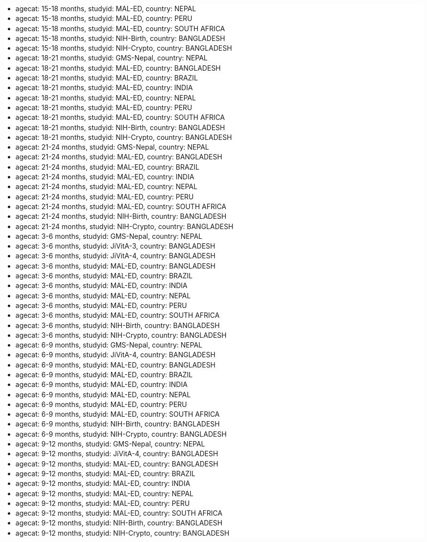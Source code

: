 * agecat: 15-18 months, studyid: MAL-ED, country: NEPAL
* agecat: 15-18 months, studyid: MAL-ED, country: PERU
* agecat: 15-18 months, studyid: MAL-ED, country: SOUTH AFRICA
* agecat: 15-18 months, studyid: NIH-Birth, country: BANGLADESH
* agecat: 15-18 months, studyid: NIH-Crypto, country: BANGLADESH
* agecat: 18-21 months, studyid: GMS-Nepal, country: NEPAL
* agecat: 18-21 months, studyid: MAL-ED, country: BANGLADESH
* agecat: 18-21 months, studyid: MAL-ED, country: BRAZIL
* agecat: 18-21 months, studyid: MAL-ED, country: INDIA
* agecat: 18-21 months, studyid: MAL-ED, country: NEPAL
* agecat: 18-21 months, studyid: MAL-ED, country: PERU
* agecat: 18-21 months, studyid: MAL-ED, country: SOUTH AFRICA
* agecat: 18-21 months, studyid: NIH-Birth, country: BANGLADESH
* agecat: 18-21 months, studyid: NIH-Crypto, country: BANGLADESH
* agecat: 21-24 months, studyid: GMS-Nepal, country: NEPAL
* agecat: 21-24 months, studyid: MAL-ED, country: BANGLADESH
* agecat: 21-24 months, studyid: MAL-ED, country: BRAZIL
* agecat: 21-24 months, studyid: MAL-ED, country: INDIA
* agecat: 21-24 months, studyid: MAL-ED, country: NEPAL
* agecat: 21-24 months, studyid: MAL-ED, country: PERU
* agecat: 21-24 months, studyid: MAL-ED, country: SOUTH AFRICA
* agecat: 21-24 months, studyid: NIH-Birth, country: BANGLADESH
* agecat: 21-24 months, studyid: NIH-Crypto, country: BANGLADESH
* agecat: 3-6 months, studyid: GMS-Nepal, country: NEPAL
* agecat: 3-6 months, studyid: JiVitA-3, country: BANGLADESH
* agecat: 3-6 months, studyid: JiVitA-4, country: BANGLADESH
* agecat: 3-6 months, studyid: MAL-ED, country: BANGLADESH
* agecat: 3-6 months, studyid: MAL-ED, country: BRAZIL
* agecat: 3-6 months, studyid: MAL-ED, country: INDIA
* agecat: 3-6 months, studyid: MAL-ED, country: NEPAL
* agecat: 3-6 months, studyid: MAL-ED, country: PERU
* agecat: 3-6 months, studyid: MAL-ED, country: SOUTH AFRICA
* agecat: 3-6 months, studyid: NIH-Birth, country: BANGLADESH
* agecat: 3-6 months, studyid: NIH-Crypto, country: BANGLADESH
* agecat: 6-9 months, studyid: GMS-Nepal, country: NEPAL
* agecat: 6-9 months, studyid: JiVitA-4, country: BANGLADESH
* agecat: 6-9 months, studyid: MAL-ED, country: BANGLADESH
* agecat: 6-9 months, studyid: MAL-ED, country: BRAZIL
* agecat: 6-9 months, studyid: MAL-ED, country: INDIA
* agecat: 6-9 months, studyid: MAL-ED, country: NEPAL
* agecat: 6-9 months, studyid: MAL-ED, country: PERU
* agecat: 6-9 months, studyid: MAL-ED, country: SOUTH AFRICA
* agecat: 6-9 months, studyid: NIH-Birth, country: BANGLADESH
* agecat: 6-9 months, studyid: NIH-Crypto, country: BANGLADESH
* agecat: 9-12 months, studyid: GMS-Nepal, country: NEPAL
* agecat: 9-12 months, studyid: JiVitA-4, country: BANGLADESH
* agecat: 9-12 months, studyid: MAL-ED, country: BANGLADESH
* agecat: 9-12 months, studyid: MAL-ED, country: BRAZIL
* agecat: 9-12 months, studyid: MAL-ED, country: INDIA
* agecat: 9-12 months, studyid: MAL-ED, country: NEPAL
* agecat: 9-12 months, studyid: MAL-ED, country: PERU
* agecat: 9-12 months, studyid: MAL-ED, country: SOUTH AFRICA
* agecat: 9-12 months, studyid: NIH-Birth, country: BANGLADESH
* agecat: 9-12 months, studyid: NIH-Crypto, country: BANGLADESH
